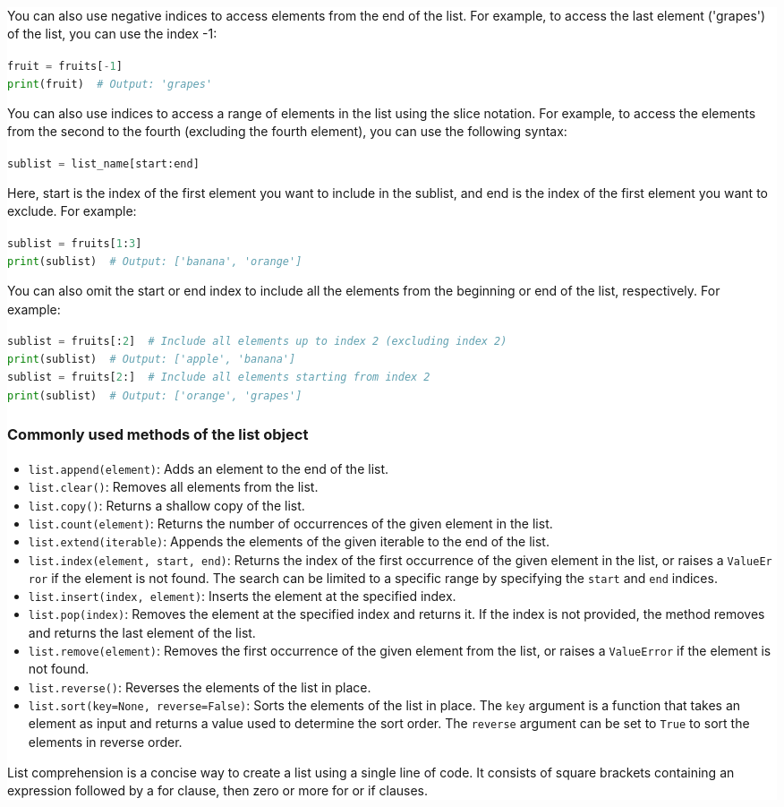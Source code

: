 You can also use negative indices to access elements from the end of the list. For example, to access the last element ('grapes') of the list, you can use the index -1:

```py
fruit = fruits[-1]
print(fruit)  # Output: 'grapes'
```

You can also use indices to access a range of elements in the list using the slice notation. For example, to access the elements from the second to the fourth (excluding the fourth element), you can use the following syntax:

```py
sublist = list_name[start:end]
```

Here, start is the index of the first element you want to include in the sublist, and end is the index of the first element you want to exclude. For example:

```py
sublist = fruits[1:3]
print(sublist)  # Output: ['banana', 'orange']
```

You can also omit the start or end index to include all the elements from the beginning or end of the list, respectively. For example:

```py
sublist = fruits[:2]  # Include all elements up to index 2 (excluding index 2)
print(sublist)  # Output: ['apple', 'banana']
sublist = fruits[2:]  # Include all elements starting from index 2
print(sublist)  # Output: ['orange', 'grapes']
```

### Commonly used methods of the list object

* `list.append(element)`: Adds an element to the end of the list.
* `list.clear()`: Removes all elements from the list.
* `list.copy()`: Returns a shallow copy of the list.
* `list.count(element)`: Returns the number of occurrences of the given element in the list.
* `list.extend(iterable)`: Appends the elements of the given iterable to the end of the list.
* `list.index(element, start, end)`: Returns the index of the first occurrence of the given element in the list, or raises a `ValueError` if the element is not found. The search can be limited to a specific range by specifying the `start` and `end` indices.
* `list.insert(index, element)`: Inserts the element at the specified index.
* `list.pop(index)`: Removes the element at the specified index and returns it. If the index is not provided, the method removes and returns the last element of the list.
* `list.remove(element)`: Removes the first occurrence of the given element from the list, or raises a `ValueError` if the element is not found.
* `list.reverse()`: Reverses the elements of the list in place.
* `list.sort(key=None, reverse=False)`: Sorts the elements of the list in place. The `key` argument is a function that takes an element as input and returns a value used to determine the sort order. The `reverse` argument can be set to `True` to sort the elements in reverse order.

List comprehension is a concise way to create a list using a single line of code. It consists of square brackets containing an expression followed by a for clause, then zero or more for or if clauses.
